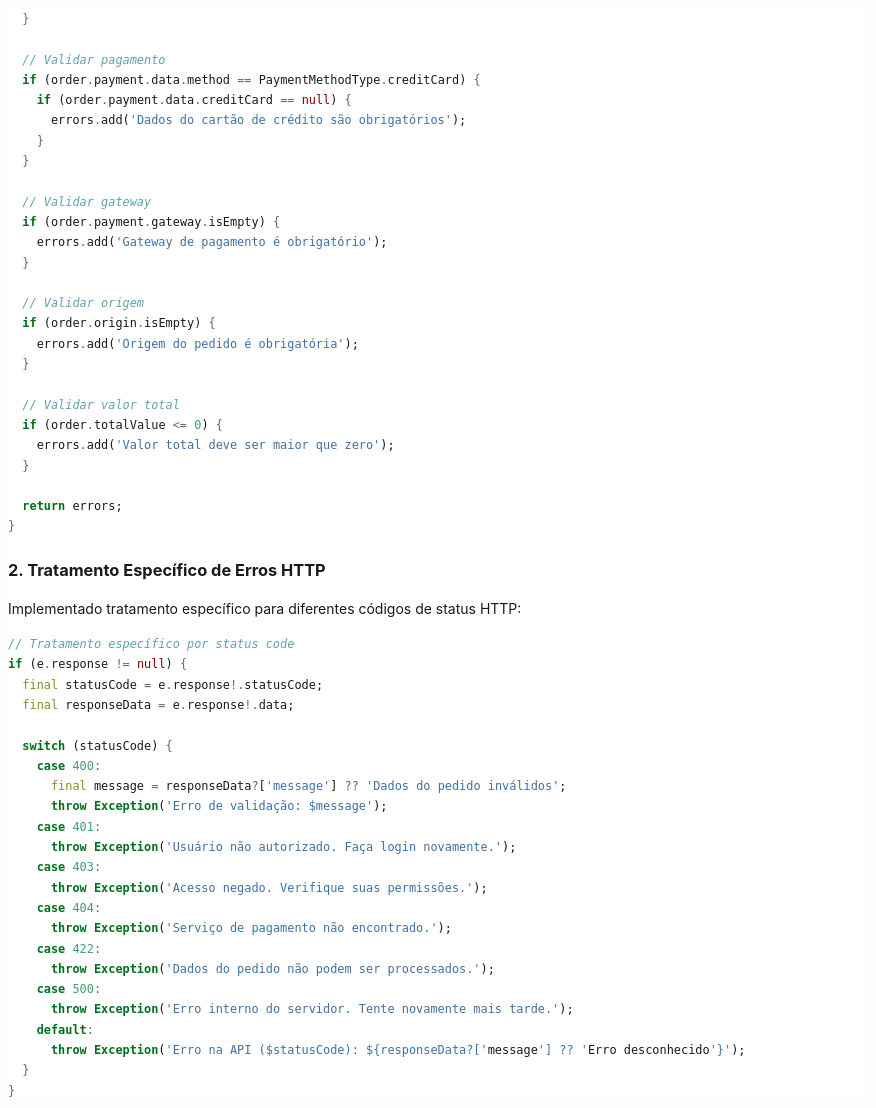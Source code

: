 ```dart
  }

  // Validar pagamento
  if (order.payment.data.method == PaymentMethodType.creditCard) {
    if (order.payment.data.creditCard == null) {
      errors.add('Dados do cartão de crédito são obrigatórios');
    }
  }

  // Validar gateway
  if (order.payment.gateway.isEmpty) {
    errors.add('Gateway de pagamento é obrigatório');
  }

  // Validar origem
  if (order.origin.isEmpty) {
    errors.add('Origem do pedido é obrigatória');
  }

  // Validar valor total
  if (order.totalValue <= 0) {
    errors.add('Valor total deve ser maior que zero');
  }

  return errors;
}
```

### 2. **Tratamento Específico de Erros HTTP**

Implementado tratamento específico para diferentes códigos de status HTTP:

```dart
// Tratamento específico por status code
if (e.response != null) {
  final statusCode = e.response!.statusCode;
  final responseData = e.response!.data;
  
  switch (statusCode) {
    case 400:
      final message = responseData?['message'] ?? 'Dados do pedido inválidos';
      throw Exception('Erro de validação: $message');
    case 401:
      throw Exception('Usuário não autorizado. Faça login novamente.');
    case 403:
      throw Exception('Acesso negado. Verifique suas permissões.');
    case 404:
      throw Exception('Serviço de pagamento não encontrado.');
    case 422:
      throw Exception('Dados do pedido não podem ser processados.');
    case 500:
      throw Exception('Erro interno do servidor. Tente novamente mais tarde.');
    default:
      throw Exception('Erro na API ($statusCode): ${responseData?['message'] ?? 'Erro desconhecido'}');
  }
}
```
